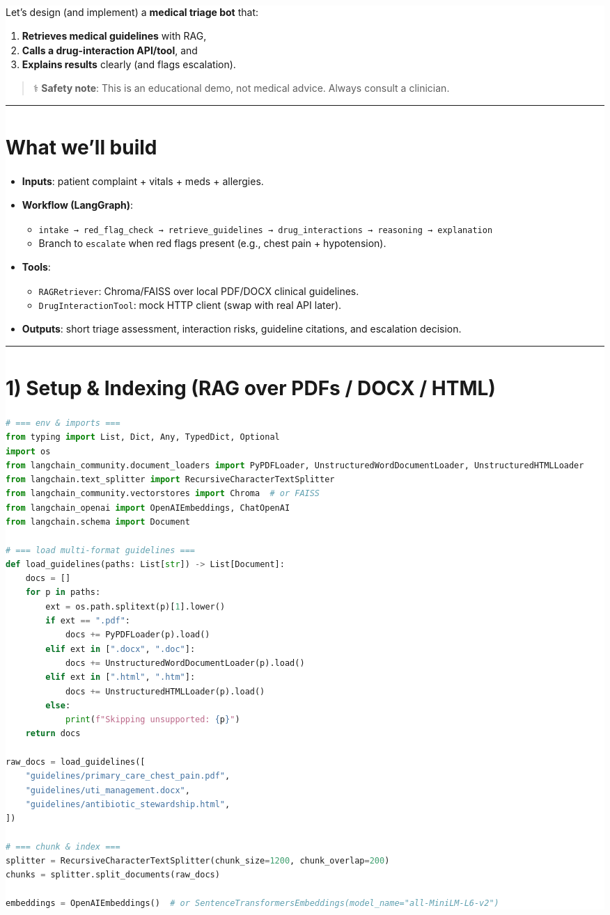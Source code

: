 Let’s design (and implement) a **medical triage bot** that:

1. **Retrieves medical guidelines** with RAG,
2. **Calls a drug-interaction API/tool**, and
3. **Explains results** clearly (and flags escalation).

> ⚕️ **Safety note**: This is an educational demo, not medical advice. Always consult a clinician.

---

# What we’ll build

* **Inputs**: patient complaint + vitals + meds + allergies.
* **Workflow (LangGraph)**:

  * `intake → red_flag_check → retrieve_guidelines → drug_interactions → reasoning → explanation`
  * Branch to `escalate` when red flags present (e.g., chest pain + hypotension).
* **Tools**:

  * `RAGRetriever`: Chroma/FAISS over local PDF/DOCX clinical guidelines.
  * `DrugInteractionTool`: mock HTTP client (swap with real API later).
* **Outputs**: short triage assessment, interaction risks, guideline citations, and escalation decision.

---

# 1) Setup & Indexing (RAG over PDFs / DOCX / HTML)

```python
# === env & imports ===
from typing import List, Dict, Any, TypedDict, Optional
import os
from langchain_community.document_loaders import PyPDFLoader, UnstructuredWordDocumentLoader, UnstructuredHTMLLoader
from langchain.text_splitter import RecursiveCharacterTextSplitter
from langchain_community.vectorstores import Chroma  # or FAISS
from langchain_openai import OpenAIEmbeddings, ChatOpenAI
from langchain.schema import Document

# === load multi-format guidelines ===
def load_guidelines(paths: List[str]) -> List[Document]:
    docs = []
    for p in paths:
        ext = os.path.splitext(p)[1].lower()
        if ext == ".pdf":
            docs += PyPDFLoader(p).load()
        elif ext in [".docx", ".doc"]:
            docs += UnstructuredWordDocumentLoader(p).load()
        elif ext in [".html", ".htm"]:
            docs += UnstructuredHTMLLoader(p).load()
        else:
            print(f"Skipping unsupported: {p}")
    return docs

raw_docs = load_guidelines([
    "guidelines/primary_care_chest_pain.pdf",
    "guidelines/uti_management.docx",
    "guidelines/antibiotic_stewardship.html",
])

# === chunk & index ===
splitter = RecursiveCharacterTextSplitter(chunk_size=1200, chunk_overlap=200)
chunks = splitter.split_documents(raw_docs)

embeddings = OpenAIEmbeddings()  # or SentenceTransformersEmbeddings(model_name="all-MiniLM-L6-v2")
```